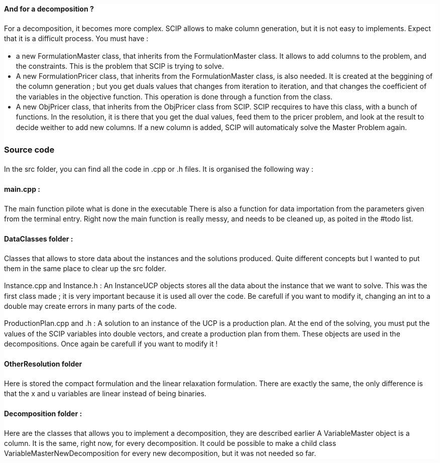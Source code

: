 
#### And for a decomposition ?
For a decomposition, it becomes more complex.
SCIP allows to make column generation, but it is not easy to implements. Expect that it is a difficult process.
You must have :
- a new FormulationMaster class, that inherits from the FormulationMaster class. It allows to add columns to the problem, and the constraints. This is the problem that SCIP is trying to solve.
- A new FormulationPricer class, that inherits from the FormulationMaster class, is also needed. It is created at the beggining of the column generation ; but you get duals values that changes from iteration to iteration, and that changes the coefficient of the variables in the objective function. This operation is done through a function from the class.
- A new ObjPricer class, that inherits from the ObjPricer class from SCIP. SCIP recquires to have this class, with a bunch of functions. In the resolution, it is there that you get the dual values, feed them to the pricer problem, and look at the result to decide weither to add new columns. If a new column is added, SCIP will automaticaly solve the Master Problem again.


### Source code

In the src folder, you can find all the code in .cpp or .h files. It is organised the following way :

#### main.cpp : 
The main function pilote what is done in the executable
There is also a function for data importation from the parameters given from the terminal entry.
Right now the main function is really messy, and needs to be cleaned up, as poited in the #todo list.

#### DataClasses folder :
Classes that allows to store data about the instances and the solutions produced. 
Quite different concepts but I wanted to put them in the same place to clear up the src folder.

Instance.cpp and Instance.h : 
An InstanceUCP objects stores all the data about the instance that we want to solve. This was the first class made ; it is very important because it is used all over the code. Be carefull if you want to modify it, changing an int to a double may create errors in many parts of the code.

ProductionPlan.cpp and .h :
A solution to an instance of the UCP is a production plan. At the end of the solving, you must put the values of the SCIP variables into double vectors, and create a production plan from them.
These objects are used in the decompositions. Once again be carefull if you want to modify it !


#### OtherResolution folder  
Here is stored the compact formulation and the linear relaxation formulation. There are exactly the same, the only difference is that the x and u variables are linear instead of being binaries.


#### Decomposition folder :
Here are the classes that allows you to implement a decomposition, they are described earlier
A VariableMaster object is a column. It is the same, right now, for every decomposition. It could be possible to make a child class VariableMasterNewDecomposition for every new decomposition, but it was not needed so far.
